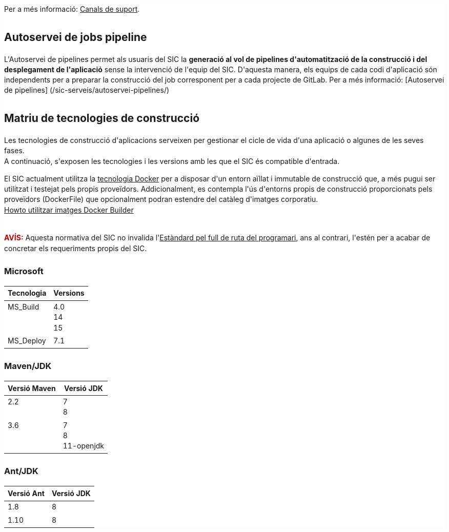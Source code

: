 Per a més informació: [Canals de suport](/sic/suport/#altres-dubtes-o-problem%C3%A0tiques).

## Autoservei de jobs pipeline

L'Autoservei de pipelines permet als usuaris del SIC la **generació al vol de pipelines d'automatització de la construcció i del desplegament de l'aplicació** sense la
intervenció de l'equip del SIC. D'aquesta manera, els equips de cada codi d'aplicació són independents per a preparar la construcció del job corresponent per a cada projecte de GitLab.
Per a més informació: [Autoservei de pipelines] (/sic-serveis/autoservei-pipelines/)

## Matriu de tecnologies de construcció

Les tecnologies de construcció d'aplicacions serveixen per gestionar el cicle de vida d'una aplicació o algunes de les seves fases. <br/>
A continuació, s'exposen les tecnologies i les versions amb les que el SIC és compatible d'entrada.

<div class="message information">
El SIC actualment utilitza la <a href="https://www.docker.com/">tecnologia Docker</a> per a disposar d'un entorn aïllat i immutable de construcció que, a més pugui ser utilitzat i testejat pels propis proveïdors.
Addicionalment, es contempla l'ús d'entorns propis de construcció proporcionats pels proveïdors (DockerFile) que opcionalment podran estendre del catàleg d'imatges corporatiu.<br/>
<a href="https://canigo.ctti.gencat.cat/howtos/2020-06-26-SIC-Howto-utilitzar-imatges-docker-builder/">Howto utilitzar imatges Docker Builder</a>
</div>
<br/>

**<span style="color: #C00000;">AVÍS:</span>** Aquesta normativa del SIC no invalida
l'[Estàndard pel full de ruta del programari](https://qualitat.solucions.gencat.cat/estandards/estandard-full-ruta-programari/#servidors-d-aplicacions),
ans al contrari, l'estén per a acabar de concretar els requeriments propis del SIC.
<br/>

### Microsoft
|Tecnologia|Versions|
|-------|-------|
|MS_Build|4.0<br />14<br />15|
|MS_Deploy|7.1|

### Maven/JDK
|Versió Maven|Versió JDK|
|-------|-------|
|2.2|7<br />8|
|3.6|7<br />8<br />11-openjdk|

### Ant/JDK
|Versió Ant|Versió JDK|
|-------|-------|
|1.8|8|
|1.10|8|
